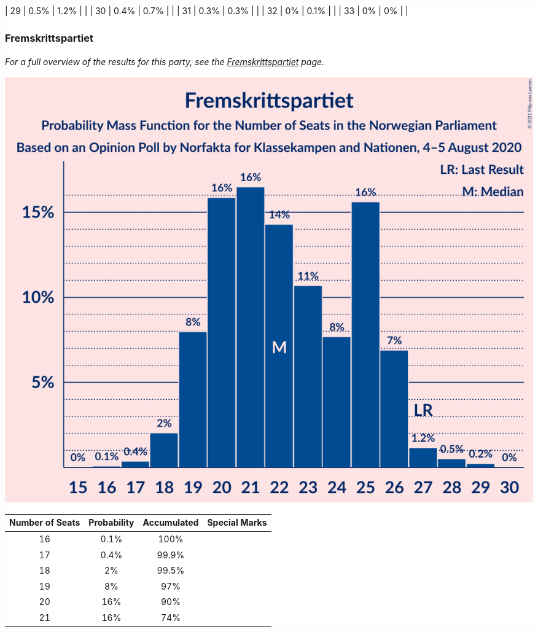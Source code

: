 | 29 | 0.5% | 1.2% |  |
| 30 | 0.4% | 0.7% |  |
| 31 | 0.3% | 0.3% |  |
| 32 | 0% | 0.1% |  |
| 33 | 0% | 0% |  |

### Fremskrittspartiet

*For a full overview of the results for this party, see the [Fremskrittspartiet](party-fremskrittspartiet.html) page.*

![Graph with seats probability mass function not yet produced](2020-08-05-Norfakta-seats-pmf-fremskrittspartiet.png "Seats Probability Mass Function")

| Number of Seats | Probability | Accumulated | Special Marks |
|:---------------:|:-----------:|:-----------:|:-------------:|
| 16 | 0.1% | 100% |  |
| 17 | 0.4% | 99.9% |  |
| 18 | 2% | 99.5% |  |
| 19 | 8% | 97% |  |
| 20 | 16% | 90% |  |
| 21 | 16% | 74% |  |